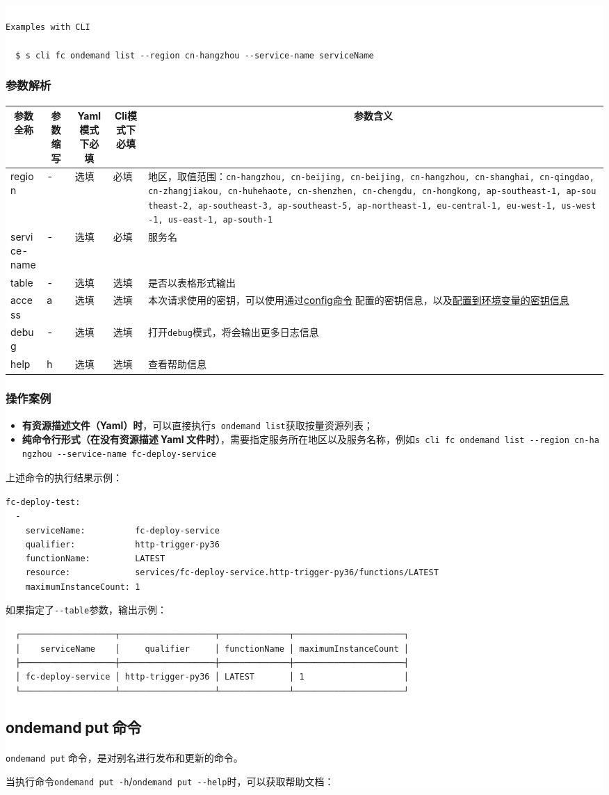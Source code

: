 ```shell script

Examples with CLI

  $ s cli fc ondemand list --region cn-hangzhou --service-name serviceName
```

### 参数解析

| 参数全称     | 参数缩写 | Yaml模式下必填 | Cli模式下必填 | 参数含义                                                     |
| ------------ | -------- | -------------- | ------------- | ------------------------------------------------------------ |
| region       | -        | 选填           | 必填          | 地区，取值范围：`cn-hangzhou, cn-beijing, cn-beijing, cn-hangzhou, cn-shanghai, cn-qingdao, cn-zhangjiakou, cn-huhehaote, cn-shenzhen, cn-chengdu, cn-hongkong, ap-southeast-1, ap-southeast-2, ap-southeast-3, ap-southeast-5, ap-northeast-1, eu-central-1, eu-west-1, us-west-1, us-east-1, ap-south-1` |
| service-name | -        | 选填           | 必填          | 服务名                                                       |
| table        | -        | 选填           | 选填          | 是否以表格形式输出                                           |
| access       | a        | 选填           | 选填          | 本次请求使用的密钥，可以使用通过[config命令](https://github.com/Serverless-Devs/Serverless-Devs/tree/master/docs/zh/command/config.md#config-add-命令) 配置的密钥信息，以及[配置到环境变量的密钥信息](https://github.com/Serverless-Devs/Serverless-Devs/tree/master/docs/zh/command/config.md#通过环境变量配置密钥信息) |
| debug        | -        | 选填           | 选填          | 打开`debug`模式，将会输出更多日志信息                        |
| help         | h        | 选填           | 选填          | 查看帮助信息                                                 |

### 操作案例

- **有资源描述文件（Yaml）时**，可以直接执行`s ondemand list`获取按量资源列表；
- **纯命令行形式（在没有资源描述 Yaml 文件时）**，需要指定服务所在地区以及服务名称，例如`s cli fc ondemand list --region cn-hangzhou --service-name fc-deploy-service`

上述命令的执行结果示例：

```text
fc-deploy-test: 
  - 
    serviceName:          fc-deploy-service
    qualifier:            http-trigger-py36
    functionName:         LATEST
    resource:             services/fc-deploy-service.http-trigger-py36/functions/LATEST
    maximumInstanceCount: 1
```

如果指定了`--table`参数，输出示例：

```text
  ┌───────────────────┬───────────────────┬──────────────┬──────────────────────┐
  │    serviceName    │     qualifier     │ functionName │ maximumInstanceCount │
  ├───────────────────┼───────────────────┼──────────────┼──────────────────────┤
  │ fc-deploy-service │ http-trigger-py36 │ LATEST       │ 1                    │
  └───────────────────┴───────────────────┴──────────────┴──────────────────────┘
```

## ondemand put 命令

`ondemand put` 命令，是对别名进行发布和更新的命令。

当执行命令`ondemand put -h`/`ondemand put --help`时，可以获取帮助文档：
